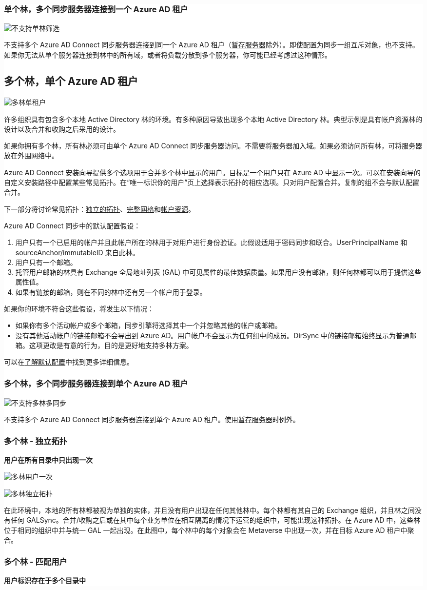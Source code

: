 ### 单个林，多个同步服务器连接到一个 Azure AD 租户
![不支持单林筛选](./media/active-directory-aadconnect-topologies/SingleForestFilteredUnsupported.png)  

不支持多个 Azure AD Connect 同步服务器连接到同一个 Azure AD 租户（[暂存服务器](#staging-server)除外）。即使配置为同步一组互斥对象，也不支持。如果你无法从单个服务器连接到林中的所有域，或者将负载分散到多个服务器，你可能已经考虑过这种情形。

## 多个林，单个 Azure AD 租户 <a name="multiple-forests-single-azure-ad-tenant"></a>
![多林单租户](./media/active-directory-aadconnect-topologies/MultiForestSingleDirectory.png)  

许多组织具有包含多个本地 Active Directory 林的环境。有多种原因导致出现多个本地 Active Directory 林。典型示例是具有帐户资源林的设计以及合并和收购之后采用的设计。

如果你拥有多个林，所有林必须可由单个 Azure AD Connect 同步服务器访问。不需要将服务器加入域。如果必须访问所有林，可将服务器放在外围网络中。

Azure AD Connect 安装向导提供多个选项用于合并多个林中显示的用户。目标是一个用户只在 Azure AD 中显示一次。可以在安装向导的自定义安装路径中配置某些常见拓扑。在“唯一标识你的用户”页上选择表示拓扑的相应选项。只对用户配置合并。复制的组不会与默认配置合并。

下一部分将讨论常见拓扑：[独立的拓扑](#multiple-forests-separate-topologies)、[完整网格](#multiple-forests-full-mesh-with-optional-galsync)和[帐户资源](#multiple-forests-account-resource-forest)。

Azure AD Connect 同步中的默认配置假设：

1. 用户只有一个已启用的帐户并且此帐户所在的林用于对用户进行身份验证。此假设适用于密码同步和联合。UserPrincipalName 和 sourceAnchor/immutableID 来自此林。
2. 用户只有一个邮箱。
3. 托管用户邮箱的林具有 Exchange 全局地址列表 (GAL) 中可见属性的最佳数据质量。如果用户没有邮箱，则任何林都可以用于提供这些属性值。
4. 如果有链接的邮箱，则在不同的林中还有另一个帐户用于登录。

如果你的环境不符合这些假设，将发生以下情况：

- 如果你有多个活动帐户或多个邮箱，同步引擎将选择其中一个并忽略其他的帐户或邮箱。
- 没有其他活动帐户的链接邮箱不会导出到 Azure AD。用户帐户不会显示为任何组中的成员。DirSync 中的链接邮箱始终显示为普通邮箱。这项更改是有意的行为，目的是更好地支持多林方案。

可以在[了解默认配置](./active-directory-aadconnectsync-understanding-default-configuration.md)中找到更多详细信息。

### 多个林，多个同步服务器连接到单个 Azure AD 租户
![不支持多林多同步](./media/active-directory-aadconnect-topologies/MultiForestMultiSyncUnsupported.png)  

不支持多个 Azure AD Connect 同步服务器连接到单个 Azure AD 租户。使用[暂存服务器](#staging-server)时例外。

### <a name="multiple-forests-separate-topologies"></a>多个林 - 独立拓扑
**用户在所有目录中只出现一次**

![多林用户一次](./media/active-directory-aadconnect-topologies/MultiForestUsersOnce.png)

![多林独立拓扑](./media/active-directory-aadconnect-topologies/MultiForestSeperateTopologies.png)

在此环境中，本地的所有林都被视为单独的实体，并且没有用户出现在任何其他林中。每个林都有其自己的 Exchange 组织，并且林之间没有任何 GALSync。合并/收购之后或在其中每个业务单位在相互隔离的情况下运营的组织中，可能出现这种拓扑。在 Azure AD 中，这些林位于相同的组织中并与统一 GAL 一起出现。在此图中，每个林中的每个对象会在 Metaverse 中出现一次，并在目标 Azure AD 租户中聚合。

### 多个林 - 匹配用户
**用户标识存在于多个目录中**
